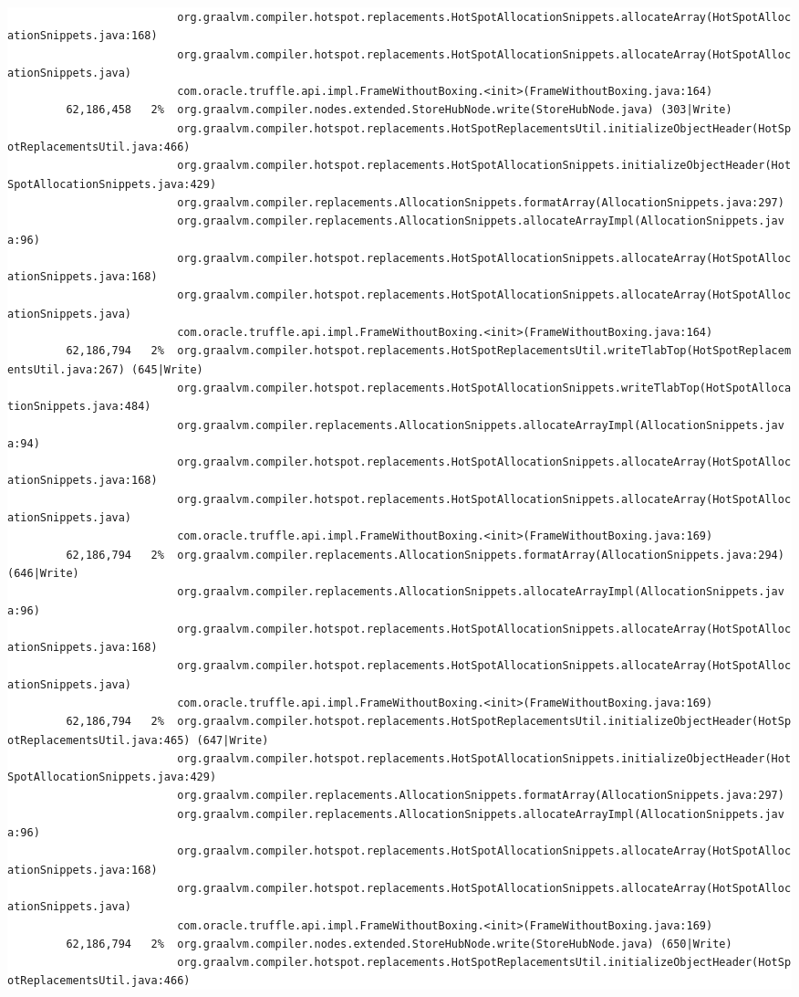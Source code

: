 ```
                          org.graalvm.compiler.hotspot.replacements.HotSpotAllocationSnippets.allocateArray(HotSpotAllocationSnippets.java:168)
                          org.graalvm.compiler.hotspot.replacements.HotSpotAllocationSnippets.allocateArray(HotSpotAllocationSnippets.java)
                          com.oracle.truffle.api.impl.FrameWithoutBoxing.<init>(FrameWithoutBoxing.java:164)
         62,186,458   2%  org.graalvm.compiler.nodes.extended.StoreHubNode.write(StoreHubNode.java) (303|Write)
                          org.graalvm.compiler.hotspot.replacements.HotSpotReplacementsUtil.initializeObjectHeader(HotSpotReplacementsUtil.java:466)
                          org.graalvm.compiler.hotspot.replacements.HotSpotAllocationSnippets.initializeObjectHeader(HotSpotAllocationSnippets.java:429)
                          org.graalvm.compiler.replacements.AllocationSnippets.formatArray(AllocationSnippets.java:297)
                          org.graalvm.compiler.replacements.AllocationSnippets.allocateArrayImpl(AllocationSnippets.java:96)
                          org.graalvm.compiler.hotspot.replacements.HotSpotAllocationSnippets.allocateArray(HotSpotAllocationSnippets.java:168)
                          org.graalvm.compiler.hotspot.replacements.HotSpotAllocationSnippets.allocateArray(HotSpotAllocationSnippets.java)
                          com.oracle.truffle.api.impl.FrameWithoutBoxing.<init>(FrameWithoutBoxing.java:164)
         62,186,794   2%  org.graalvm.compiler.hotspot.replacements.HotSpotReplacementsUtil.writeTlabTop(HotSpotReplacementsUtil.java:267) (645|Write)
                          org.graalvm.compiler.hotspot.replacements.HotSpotAllocationSnippets.writeTlabTop(HotSpotAllocationSnippets.java:484)
                          org.graalvm.compiler.replacements.AllocationSnippets.allocateArrayImpl(AllocationSnippets.java:94)
                          org.graalvm.compiler.hotspot.replacements.HotSpotAllocationSnippets.allocateArray(HotSpotAllocationSnippets.java:168)
                          org.graalvm.compiler.hotspot.replacements.HotSpotAllocationSnippets.allocateArray(HotSpotAllocationSnippets.java)
                          com.oracle.truffle.api.impl.FrameWithoutBoxing.<init>(FrameWithoutBoxing.java:169)
         62,186,794   2%  org.graalvm.compiler.replacements.AllocationSnippets.formatArray(AllocationSnippets.java:294) (646|Write)
                          org.graalvm.compiler.replacements.AllocationSnippets.allocateArrayImpl(AllocationSnippets.java:96)
                          org.graalvm.compiler.hotspot.replacements.HotSpotAllocationSnippets.allocateArray(HotSpotAllocationSnippets.java:168)
                          org.graalvm.compiler.hotspot.replacements.HotSpotAllocationSnippets.allocateArray(HotSpotAllocationSnippets.java)
                          com.oracle.truffle.api.impl.FrameWithoutBoxing.<init>(FrameWithoutBoxing.java:169)
         62,186,794   2%  org.graalvm.compiler.hotspot.replacements.HotSpotReplacementsUtil.initializeObjectHeader(HotSpotReplacementsUtil.java:465) (647|Write)
                          org.graalvm.compiler.hotspot.replacements.HotSpotAllocationSnippets.initializeObjectHeader(HotSpotAllocationSnippets.java:429)
                          org.graalvm.compiler.replacements.AllocationSnippets.formatArray(AllocationSnippets.java:297)
                          org.graalvm.compiler.replacements.AllocationSnippets.allocateArrayImpl(AllocationSnippets.java:96)
                          org.graalvm.compiler.hotspot.replacements.HotSpotAllocationSnippets.allocateArray(HotSpotAllocationSnippets.java:168)
                          org.graalvm.compiler.hotspot.replacements.HotSpotAllocationSnippets.allocateArray(HotSpotAllocationSnippets.java)
                          com.oracle.truffle.api.impl.FrameWithoutBoxing.<init>(FrameWithoutBoxing.java:169)
         62,186,794   2%  org.graalvm.compiler.nodes.extended.StoreHubNode.write(StoreHubNode.java) (650|Write)
                          org.graalvm.compiler.hotspot.replacements.HotSpotReplacementsUtil.initializeObjectHeader(HotSpotReplacementsUtil.java:466)
```